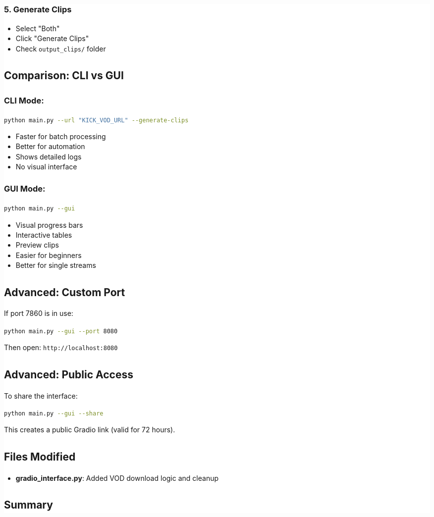 ### 5. Generate Clips
- Select "Both"
- Click "Generate Clips"
- Check `output_clips/` folder

## Comparison: CLI vs GUI

### CLI Mode:
```bash
python main.py --url "KICK_VOD_URL" --generate-clips
```
- Faster for batch processing
- Better for automation
- Shows detailed logs
- No visual interface

### GUI Mode:
```bash
python main.py --gui
```
- Visual progress bars
- Interactive tables
- Preview clips
- Easier for beginners
- Better for single streams

## Advanced: Custom Port

If port 7860 is in use:

```bash
python main.py --gui --port 8080
```

Then open: `http://localhost:8080`

## Advanced: Public Access

To share the interface:

```bash
python main.py --gui --share
```

This creates a public Gradio link (valid for 72 hours).

## Files Modified

- **gradio_interface.py**: Added VOD download logic and cleanup

## Summary
